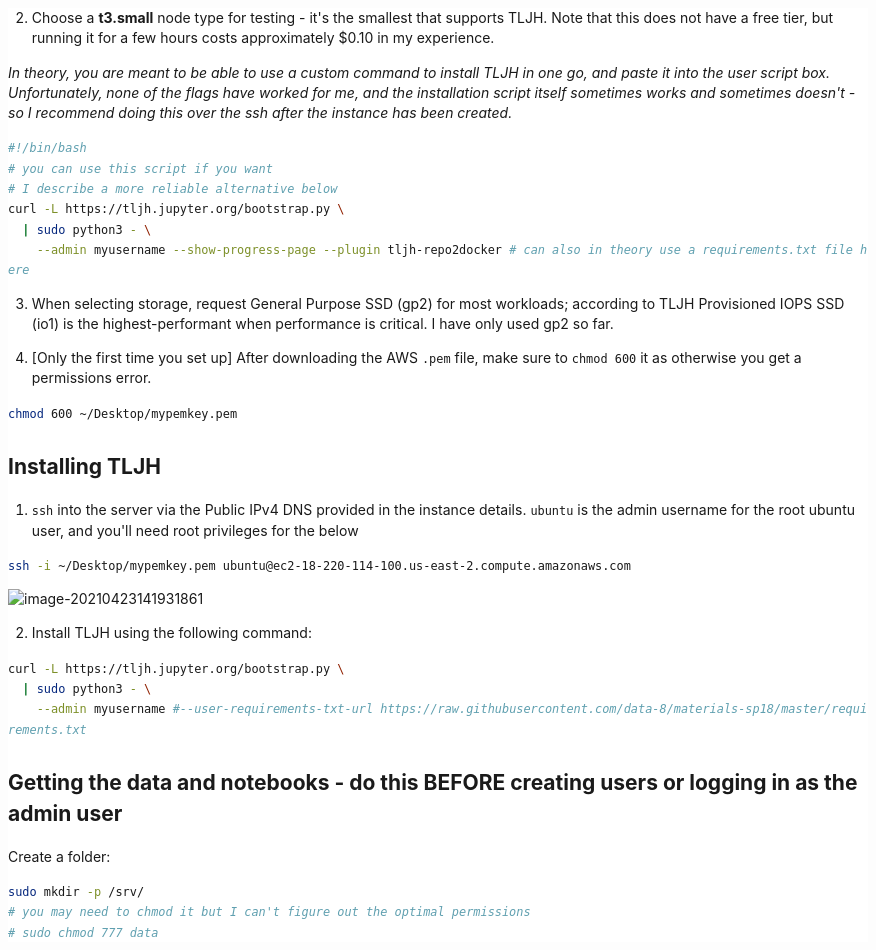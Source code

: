 2. Choose a **t3.small** node type for testing - it's the smallest that supports TLJH. Note that this does not have a free tier, but running it for a few hours costs approximately $0.10 in my experience.

*In theory, you are meant to be able to use a custom command to install TLJH in one go, and paste it into the user script box. Unfortunately, none of the flags have worked for me, and the installation script itself sometimes works and sometimes doesn't - so I recommend doing this over the ssh after the instance has been created.*

```sh
#!/bin/bash
# you can use this script if you want
# I describe a more reliable alternative below
curl -L https://tljh.jupyter.org/bootstrap.py \
  | sudo python3 - \
    --admin myusername --show-progress-page --plugin tljh-repo2docker # can also in theory use a requirements.txt file here
```

3. When selecting storage, request General Purpose SSD (gp2) for most workloads; according to TLJH Provisioned IOPS SSD (io1) is the highest-performant when performance is critical. I have only used gp2 so far.

4. [Only the first time you set up] After downloading the AWS `.pem` file, make sure to `chmod 600` it as otherwise you get a permissions error.

```sh
chmod 600 ~/Desktop/mypemkey.pem
```

## Installing TLJH

1. `ssh` into the server via the Public IPv4 DNS provided in the instance details. `ubuntu` is the admin username for the root ubuntu user, and you'll need root privileges for the below

```sh
ssh -i ~/Desktop/mypemkey.pem ubuntu@ec2-18-220-114-100.us-east-2.compute.amazonaws.com
```

![image-20210423141931861](../../images/image-20210423141931861.png)

2. Install TLJH using the following command:

```sh
curl -L https://tljh.jupyter.org/bootstrap.py \
  | sudo python3 - \
    --admin myusername #--user-requirements-txt-url https://raw.githubusercontent.com/data-8/materials-sp18/master/requirements.txt
```

## Getting the data and notebooks - do this BEFORE creating users or logging in as the admin user

Create a folder:

```sh
sudo mkdir -p /srv/
# you may need to chmod it but I can't figure out the optimal permissions
# sudo chmod 777 data
```
